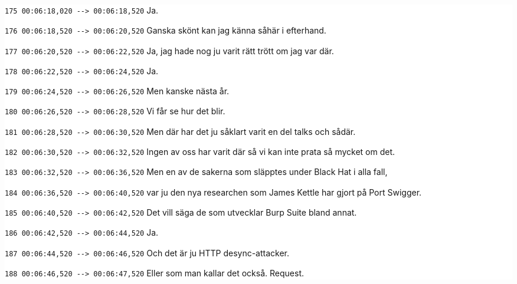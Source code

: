 

`175 00:06:18,020 --> 00:06:18,520`
Ja.



`176 00:06:18,520 --> 00:06:20,520`
Ganska skönt kan jag känna såhär i efterhand.



`177 00:06:20,520 --> 00:06:22,520`
Ja, jag hade nog ju varit rätt trött om jag var där.



`178 00:06:22,520 --> 00:06:24,520`
Ja.



`179 00:06:24,520 --> 00:06:26,520`
Men kanske nästa år.



`180 00:06:26,520 --> 00:06:28,520`
Vi får se hur det blir.



`181 00:06:28,520 --> 00:06:30,520`
Men där har det ju såklart varit en del talks och sådär.



`182 00:06:30,520 --> 00:06:32,520`
Ingen av oss har varit där så vi kan inte prata så mycket om det.



`183 00:06:32,520 --> 00:06:36,520`
Men en av de sakerna som släpptes under Black Hat i alla fall,



`184 00:06:36,520 --> 00:06:40,520`
var ju den nya researchen som James Kettle har gjort på Port Swigger.



`185 00:06:40,520 --> 00:06:42,520`
Det vill säga de som utvecklar Burp Suite bland annat.



`186 00:06:42,520 --> 00:06:44,520`
Ja.



`187 00:06:44,520 --> 00:06:46,520`
Och det är ju HTTP desync-attacker.



`188 00:06:46,520 --> 00:06:47,520`
Eller som man kallar det också. Request.
